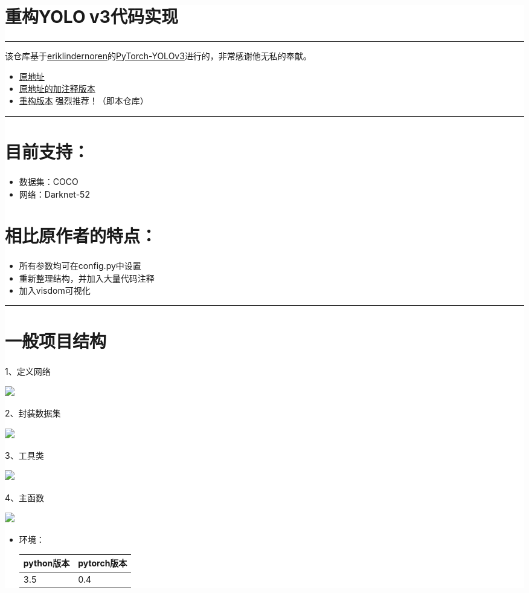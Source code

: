 # 重构YOLO v3代码实现

----------

该仓库基于[eriklindernoren](https://github.com/eriklindernoren)的[PyTorch-YOLOv3](https://github.com/eriklindernoren/PyTorch-YOLOv3)进行的，非常感谢他无私的奉献。
 

- [原地址](https://github.com/eriklindernoren/PyTorch-YOLOv3) 
- [原地址的加注释版本](https://github.com/bobo0810/PyTorch-YOLOv3-master) 
- [重构版本](https://github.com/bobo0810/AnnotatedNetworkModelGit/tree/master/Yolov3_pytorch) 强烈推荐！（即本仓库）

----------

 # 目前支持：

- 数据集：COCO
- 网络：Darknet-52

 # 相比原作者的特点：

- 所有参数均可在config.py中设置
- 重新整理结构，并加入大量代码注释
- 加入visdom可视化


----------

# 一般项目结构

  1、定义网络
  
  ![](http://boboprivate.oss-cn-beijing.aliyuncs.com/18-5-26/16409622.jpg) 
  
   2、封装数据集
   
  ![](http://boboprivate.oss-cn-beijing.aliyuncs.com/18-5-26/38894621.jpg)
  
   3、工具类
   
  ![](http://boboprivate.oss-cn-beijing.aliyuncs.com/18-5-26/98583532.jpg)
  
   4、主函数
   
  ![](http://boboprivate.oss-cn-beijing.aliyuncs.com/18-5-26/32257225.jpg)

- 环境：

    | python版本  |  pytorch版本 |
    | ----------- | ----------   |
    |  3.5  | 0.4   |
